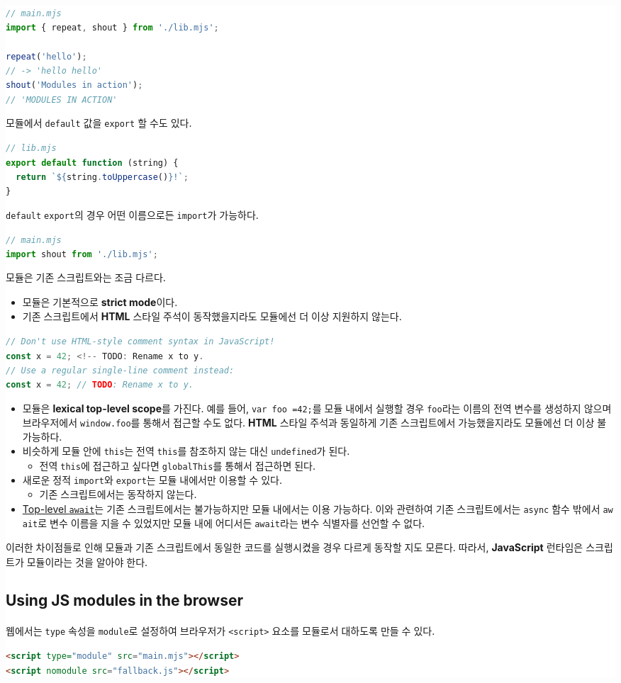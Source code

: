```jsx
// main.mjs
import { repeat, shout } from './lib.mjs';

repeat('hello');
// -> 'hello hello'
shout('Modules in action');
// 'MODULES IN ACTION'
```

모듈에서 `default` 값을 `export` 할 수도 있다.

```jsx
// lib.mjs
export default function (string) {
  return `${string.toUppercase()}!`;
}
```

`default` `export`의 경우 어떤 이름으로든 `import`가 가능하다.

```jsx
// main.mjs
import shout from './lib.mjs';
```

모듈은 기존 스크립트와는 조금 다르다.

- 모듈은 기본적으로 **strict mode**이다.
- 기존 스크립트에서 **HTML** 스타일 주석이 동작했을지라도 모듈에선 더 이상 지원하지 않는다.

```jsx
// Don't use HTML-style comment syntax in JavaScript!
const x = 42; <!-- TODO: Rename x to y.
// Use a regular single-line comment instead:
const x = 42; // TODO: Rename x to y.
```

- 모듈은 **lexical top-level scope**를 가진다. 예를 들어, `var foo =42;`를 모듈 내에서 실행할 경우 `foo`라는 이름의 전역 변수를 생성하지 않으며 브라우저에서 `window.foo`를 통해서 접근할 수도 없다. **HTML** 스타일 주석과 동일하게 기존 스크립트에서 가능했을지라도 모듈에선 더 이상 불가능하다.
- 비슷하게 모듈 안에 `this`는 전역 `this`를 참조하지 않는 대신 `undefined`가 된다.
  - 전역 `this`에 접근하고 싶다면 `globalThis`를 통해서 접근하면 된다.
- 새로운 정적 `import`와 `export`는 모듈 내에서만 이용할 수 있다.
  - 기존 스크립트에서는 동작하지 않는다.
- [Top-level `await`](https://v8.dev/features/top-level-await)는 기존 스크립트에서는 불가능하지만 모듈 내에서는 이용 가능하다. 이와 관련하여 기존 스크립트에서는 `async` 함수 밖에서 `await`로 변수 이름을 지을 수 있었지만 모듈 내에 어디서든 `await`라는 변수 식별자를 선언할 수 없다.

이러한 차이점들로 인해 모듈과 기존 스크립트에서 동일한 코드를 실행시켰을 경우 다르게 동작할 지도 모른다. 따라서, **JavaScript** 런타임은 스크립트가 모듈이라는 것을 알아야 한다.

## Using JS modules in the browser

웹에서는 `type` 속성을 `module`로 설정하여 브라우저가 `<script>` 요소를 모듈로서 대하도록 만들 수 있다.

```html
<script type="module" src="main.mjs"></script>
<script nomodule src="fallback.js"></script>
```
